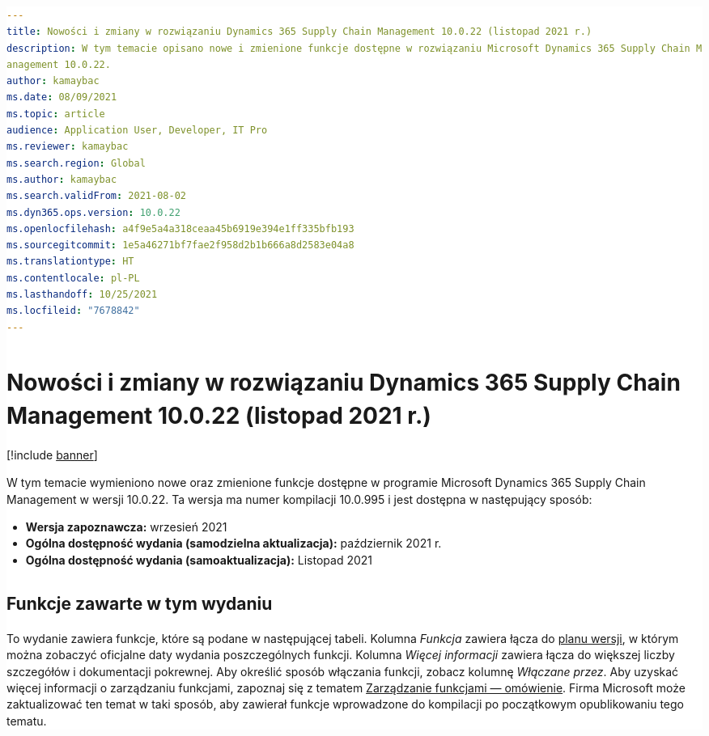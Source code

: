 ```yaml
---
title: Nowości i zmiany w rozwiązaniu Dynamics 365 Supply Chain Management 10.0.22 (listopad 2021 r.)
description: W tym temacie opisano nowe i zmienione funkcje dostępne w rozwiązaniu Microsoft Dynamics 365 Supply Chain Management 10.0.22.
author: kamaybac
ms.date: 08/09/2021
ms.topic: article
audience: Application User, Developer, IT Pro
ms.reviewer: kamaybac
ms.search.region: Global
ms.author: kamaybac
ms.search.validFrom: 2021-08-02
ms.dyn365.ops.version: 10.0.22
ms.openlocfilehash: a4f9e5a4a318ceaa45b6919e394e1ff335bfb193
ms.sourcegitcommit: 1e5a46271bf7fae2f958d2b1b666a8d2583e04a8
ms.translationtype: HT
ms.contentlocale: pl-PL
ms.lasthandoff: 10/25/2021
ms.locfileid: "7678842"
---
```

# <a name="whats-new-or-changed-in-dynamics-365-supply-chain-management-10022-november-2021"></a>Nowości i zmiany w rozwiązaniu Dynamics 365 Supply Chain Management 10.0.22 (listopad 2021 r.)

[!include [banner](../includes/banner.md)]

W tym temacie wymieniono nowe oraz zmienione funkcje dostępne w programie Microsoft Dynamics 365 Supply Chain Management w wersji 10.0.22. Ta wersja ma numer kompilacji 10.0.995 i jest dostępna w następujący sposób:

- **Wersja zapoznawcza:** wrzesień 2021
- **Ogólna dostępność wydania (samodzielna aktualizacja):** październik 2021 r.
- **Ogólna dostępność wydania (samoaktualizacja):** Listopad 2021

## <a name="features-included-in-this-release"></a>Funkcje zawarte w tym wydaniu

To wydanie zawiera funkcje, które są podane w następującej tabeli. Kolumna *Funkcja* zawiera łącza do [planu wersji](/dynamics365-release-plan/2021wave2/finance-operations/dynamics365-supply-chain-management/planned-features), w którym można zobaczyć oficjalne daty wydania poszczególnych funkcji. Kolumna *Więcej informacji* zawiera łącza do większej liczby szczegółów i dokumentacji pokrewnej. Aby określić sposób włączania funkcji, zobacz kolumnę *Włączane przez*. Aby uzyskać więcej informacji o zarządzaniu funkcjami, zapoznaj się z tematem [Zarządzanie funkcjami — omówienie](../../fin-ops-core/fin-ops/get-started/feature-management/feature-management-overview.md). Firma Microsoft może zaktualizować ten temat w taki sposób, aby zawierał funkcje wprowadzone do kompilacji po początkowym opublikowaniu tego tematu.
